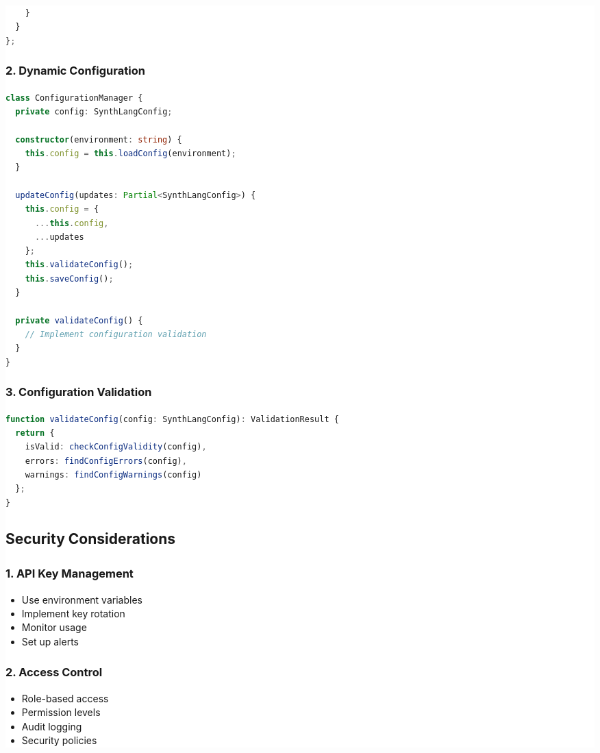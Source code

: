 ```typescript
    }
  }
};
```

### 2. Dynamic Configuration

```typescript
class ConfigurationManager {
  private config: SynthLangConfig;

  constructor(environment: string) {
    this.config = this.loadConfig(environment);
  }

  updateConfig(updates: Partial<SynthLangConfig>) {
    this.config = {
      ...this.config,
      ...updates
    };
    this.validateConfig();
    this.saveConfig();
  }

  private validateConfig() {
    // Implement configuration validation
  }
}
```

### 3. Configuration Validation

```typescript
function validateConfig(config: SynthLangConfig): ValidationResult {
  return {
    isValid: checkConfigValidity(config),
    errors: findConfigErrors(config),
    warnings: findConfigWarnings(config)
  };
}
```

## Security Considerations

### 1. API Key Management
- Use environment variables
- Implement key rotation
- Monitor usage
- Set up alerts

### 2. Access Control
- Role-based access
- Permission levels
- Audit logging
- Security policies
